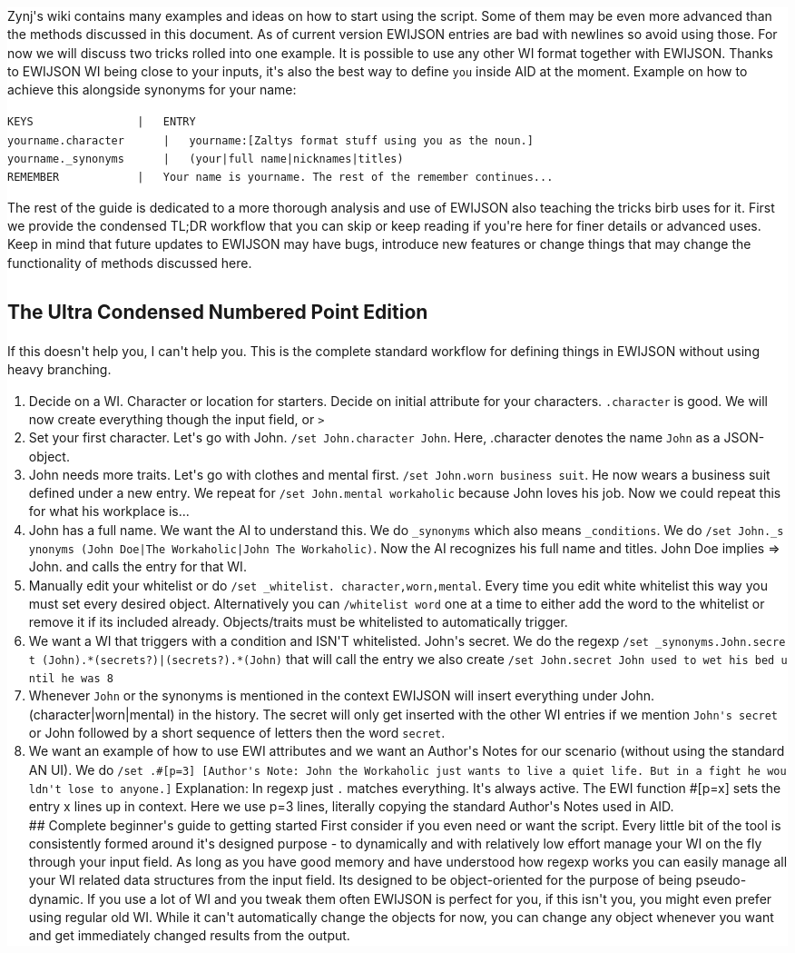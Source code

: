 Zynj's wiki contains many examples and ideas on how to start using the script. Some of them may be even more advanced than the methods discussed in this document. As of current version EWIJSON entries are bad with newlines so avoid using those. For now we will discuss two tricks rolled into one example. It is possible to use any other WI format together with EWIJSON. Thanks to EWIJSON WI being close to your inputs, it's also the best way to define `you` inside AID at the moment. Example on how to achieve this alongside synonyms for your name:
```
KEYS				|	ENTRY
yourname.character		|	yourname:[Zaltys format stuff using you as the noun.]
yourname._synonyms		|	(your|full name|nicknames|titles)
REMEMBER			|	Your name is yourname. The rest of the remember continues...
```
The rest of the guide is dedicated to a more thorough analysis and use of EWIJSON also teaching the tricks birb uses for it. First we provide the condensed TL;DR workflow that you can skip or keep reading if you're here for finer details or advanced uses. Keep in mind that future updates to EWIJSON may have bugs, introduce new features or change things that may change the functionality of methods discussed here.


## The Ultra Condensed Numbered Point Edition
If this doesn't help you, I can't help you. This is the complete standard workflow for defining things in EWIJSON without using heavy branching.  
1. Decide on a WI. Character or location for starters. Decide on initial attribute for your characters. `.character` is good. We will now create everything though the input field, or `>`
2. Set your first character. Let's go with John. `/set John.character John`. Here, .character denotes the name `John` as a JSON-object.
3. John needs more traits. Let's go with clothes and mental first. `/set John.worn business suit`. He now wears a business suit defined under a new entry. We repeat for `/set John.mental workaholic` because John loves his job. Now we could repeat this for what his workplace is...
4. John has a full name. We want the AI to understand this. We do `_synonyms` which also means `_conditions`. We do `/set John._synonyms (John Doe|The Workaholic|John The Workaholic)`. Now the AI recognizes his full name and titles. John Doe implies => John.<object> and calls the entry for that WI.
5. Manually edit your whitelist or do `/set _whitelist. character,worn,mental`. Every time you edit white whitelist this way you must set every desired object. Alternatively you can `/whitelist word` one at a time to either add the word to the whitelist or remove it if its included already. Objects/traits must be whitelisted to automatically trigger.
6. We want a WI that triggers with a condition and ISN'T whitelisted. John's secret. We do the regexp `/set _synonyms.John.secret (John).*(secrets?)|(secrets?).*(John)` that will call the entry we also create `/set John.secret John used to wet his bed until he was 8`
7. Whenever `John` or the synonyms is mentioned in the context EWIJSON will insert everything under John.(character|worn|mental) in the history. The secret will only get inserted with the other WI entries if we mention `John's secret` or John followed by a short sequence of letters then the word `secret`.
8. We want an example of how to use EWI attributes and we want an Author's Notes for our scenario (without using the standard AN UI). We do `/set .#[p=3] [Author's Note: John the Workaholic just wants to live a quiet life. But in a fight he wouldn't lose to anyone.]` Explanation: In regexp just `.` matches everything. It's always active. The EWI function #[p=x] sets the entry x lines up in context. Here we use p=3 lines, literally copying the standard Author's Notes used in AID.


<a/>
## Complete beginner's guide to getting started
First consider if you even need or want the script. Every little bit of the tool is consistently formed around it's designed purpose - to dynamically and with relatively low effort manage your WI on the fly through your input field. As long as you have good memory and have understood how regexp works you can easily manage all your WI related data structures from the input field. Its designed to be object-oriented for the purpose of being pseudo-dynamic. If you use a lot of WI and you tweak them often EWIJSON is perfect for you, if this isn't you, you might even prefer using regular old WI. While it can't automatically change the objects for now, you can change any object whenever you want and get immediately changed results from the output. 

